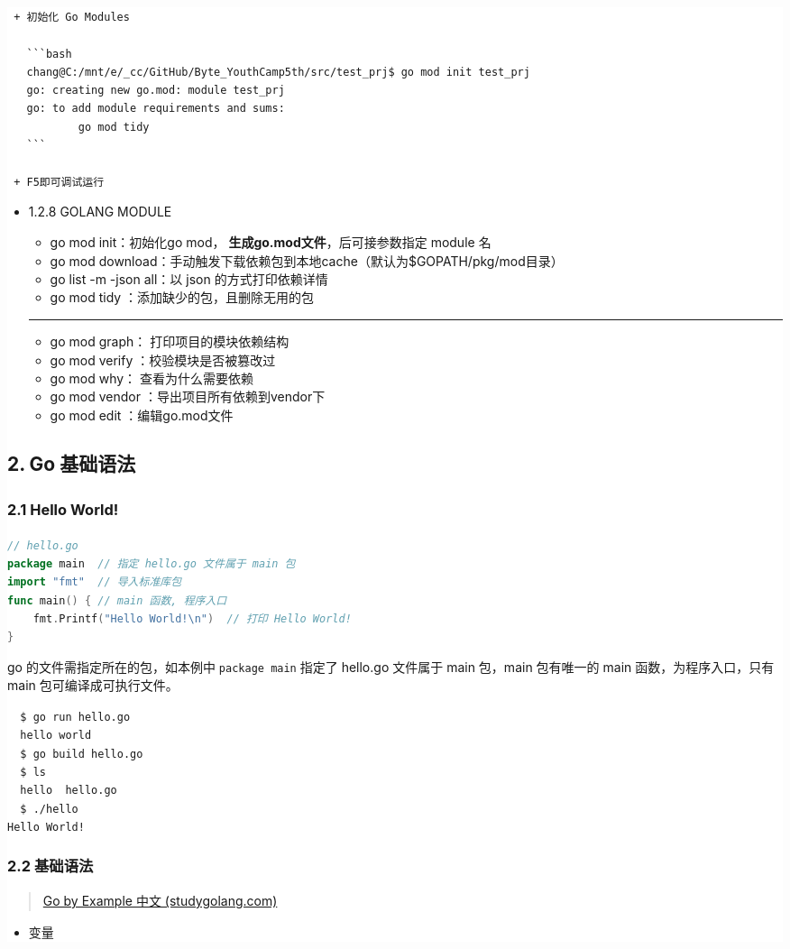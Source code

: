      + 初始化 Go Modules

       ```bash
       chang@C:/mnt/e/_cc/GitHub/Byte_YouthCamp5th/src/test_prj$ go mod init test_prj
       go: creating new go.mod: module test_prj
       go: to add module requirements and sums:
               go mod tidy
       ```

     + F5即可调试运行


+ 1.2.8 GOLANG MODULE

    + go mod init：初始化go mod， **生成go.mod文件**，后可接参数指定 module 名
    + go mod download：手动触发下载依赖包到本地cache（默认为$GOPATH/pkg/mod目录）
    + go list -m -json all：以 json 的方式打印依赖详情
    + go mod tidy ：添加缺少的包，且删除无用的包

    ---

    + go mod graph： 打印项目的模块依赖结构
    + go mod verify ：校验模块是否被篡改过
    + go mod why： 查看为什么需要依赖
    + go mod vendor ：导出项目所有依赖到vendor下
    + go mod edit ：编辑go.mod文件

## 2. Go 基础语法
### 2.1 Hello World!
```go
// hello.go
package main  // 指定 hello.go 文件属于 main 包
import "fmt"  // 导入标准库包
func main() { // main 函数, 程序入口 
    fmt.Printf("Hello World!\n")  // 打印 Hello World!
}
```
go 的文件需指定所在的包，如本例中 `package main` 指定了 hello.go 文件属于 main 包，main 包有唯一的 main 函数，为程序入口，只有 main 包可编译成可执行文件。

```bash
  $ go run hello.go 
  hello world
  $ go build hello.go
  $ ls
  hello  hello.go
  $ ./hello
Hello World!
```

### 2.2 基础语法
> [Go by Example 中文 (studygolang.com)](http://books.studygolang.com/gobyexample/)
+ 变量
